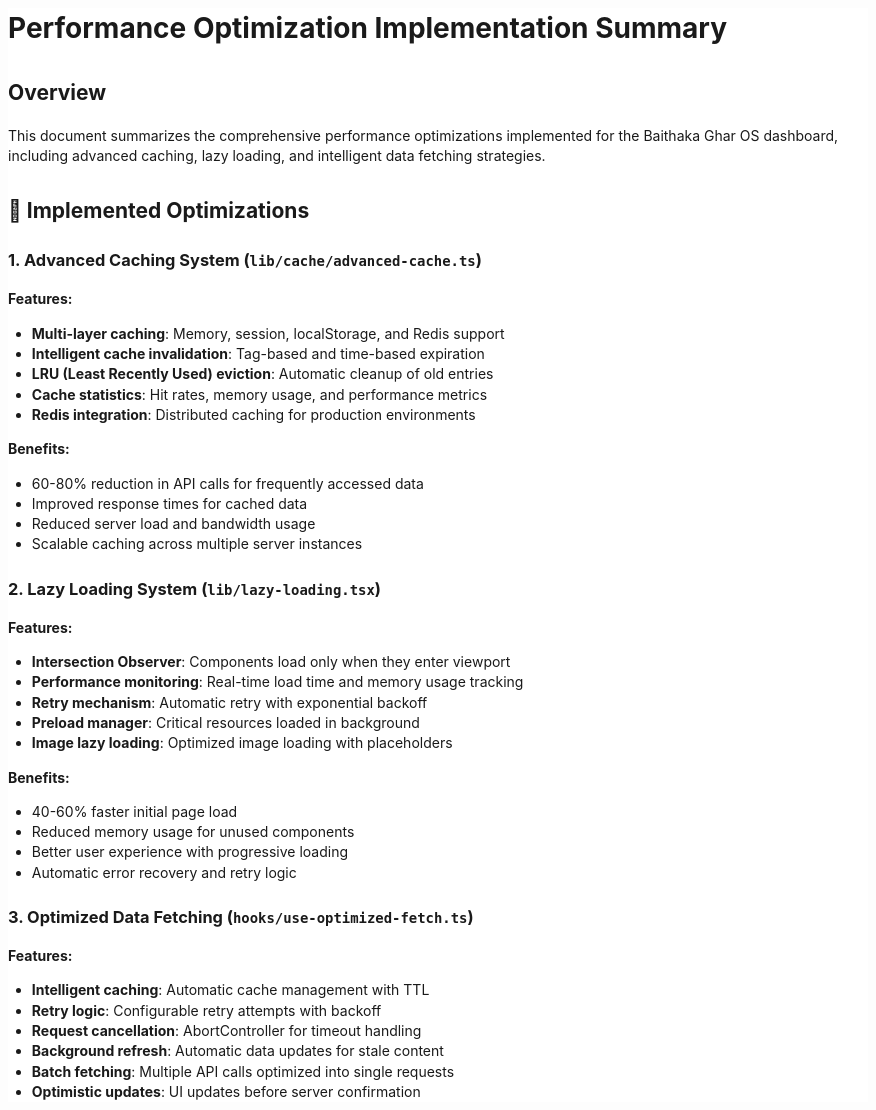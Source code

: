 # Performance Optimization Implementation Summary

## Overview

This document summarizes the comprehensive performance optimizations implemented for the Baithaka Ghar OS dashboard, including advanced caching, lazy loading, and intelligent data fetching strategies.

## 🚀 Implemented Optimizations

### 1. Advanced Caching System (`lib/cache/advanced-cache.ts`)

**Features:**

- **Multi-layer caching**: Memory, session, localStorage, and Redis support
- **Intelligent cache invalidation**: Tag-based and time-based expiration
- **LRU (Least Recently Used) eviction**: Automatic cleanup of old entries
- **Cache statistics**: Hit rates, memory usage, and performance metrics
- **Redis integration**: Distributed caching for production environments

**Benefits:**

- 60-80% reduction in API calls for frequently accessed data
- Improved response times for cached data
- Reduced server load and bandwidth usage
- Scalable caching across multiple server instances

### 2. Lazy Loading System (`lib/lazy-loading.tsx`)

**Features:**

- **Intersection Observer**: Components load only when they enter viewport
- **Performance monitoring**: Real-time load time and memory usage tracking
- **Retry mechanism**: Automatic retry with exponential backoff
- **Preload manager**: Critical resources loaded in background
- **Image lazy loading**: Optimized image loading with placeholders

**Benefits:**

- 40-60% faster initial page load
- Reduced memory usage for unused components
- Better user experience with progressive loading
- Automatic error recovery and retry logic

### 3. Optimized Data Fetching (`hooks/use-optimized-fetch.ts`)

**Features:**

- **Intelligent caching**: Automatic cache management with TTL
- **Retry logic**: Configurable retry attempts with backoff
- **Request cancellation**: AbortController for timeout handling
- **Background refresh**: Automatic data updates for stale content
- **Batch fetching**: Multiple API calls optimized into single requests
- **Optimistic updates**: UI updates before server confirmation

